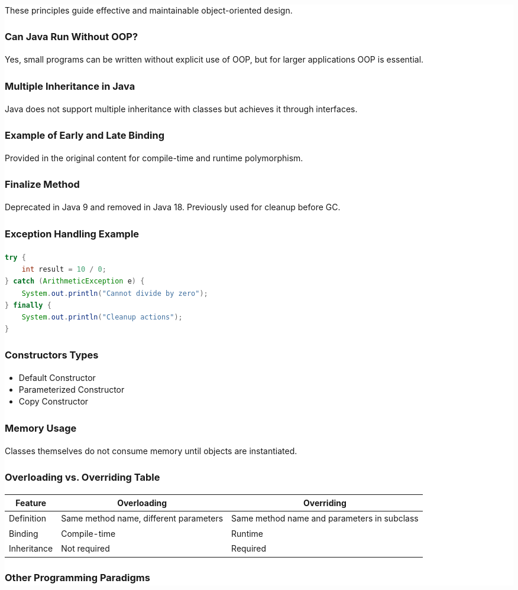 These principles guide effective and maintainable object-oriented design.

### Can Java Run Without OOP?

Yes, small programs can be written without explicit use of OOP, but for larger applications OOP is essential.

### Multiple Inheritance in Java

Java does not support multiple inheritance with classes but achieves it through interfaces.

### Example of Early and Late Binding

Provided in the original content for compile-time and runtime polymorphism.

### Finalize Method

Deprecated in Java 9 and removed in Java 18. Previously used for cleanup before GC.

### Exception Handling Example

```java
try {
    int result = 10 / 0;
} catch (ArithmeticException e) {
    System.out.println("Cannot divide by zero");
} finally {
    System.out.println("Cleanup actions");
}
```

### Constructors Types

- Default Constructor
- Parameterized Constructor
- Copy Constructor

### Memory Usage

Classes themselves do not consume memory until objects are instantiated.

### Overloading vs. Overriding Table

| Feature     | Overloading                            | Overriding                                  |
| ----------- | -------------------------------------- | ------------------------------------------- |
| Definition  | Same method name, different parameters | Same method name and parameters in subclass |
| Binding     | Compile-time                           | Runtime                                     |
| Inheritance | Not required                           | Required                                    |

### Other Programming Paradigms
